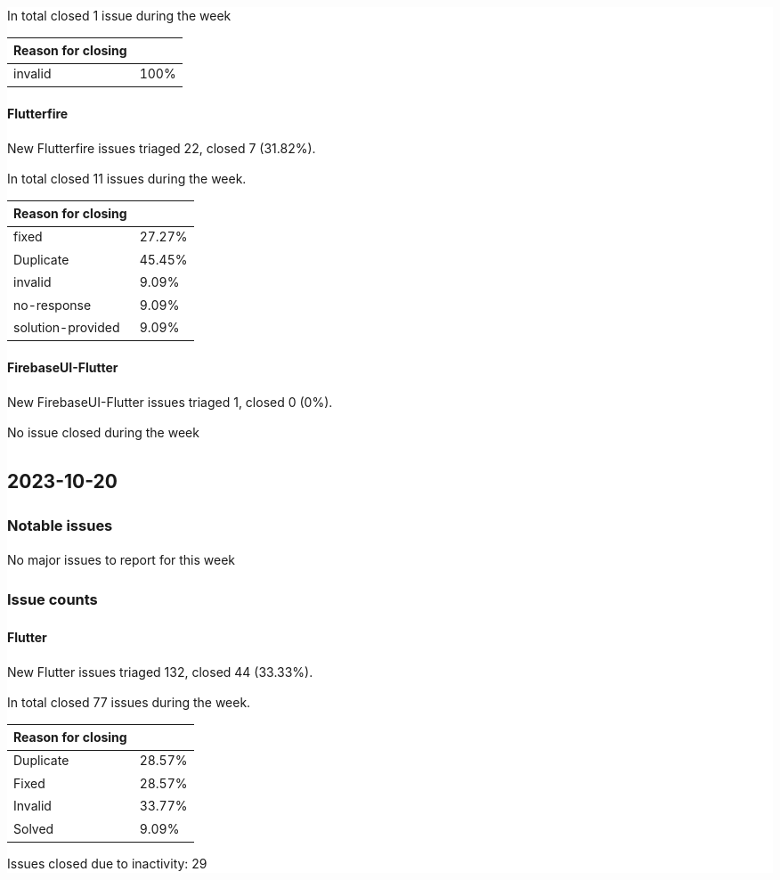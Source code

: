 In total closed 1 issue during the week

| Reason for closing  |  |
| -- | -- |
| invalid | 100% |

#### Flutterfire

New Flutterfire issues triaged 22, closed 7 (31.82%).

In total closed 11 issues during the week.

| Reason for closing  |  |
| -- | -- |
| fixed | 27.27% |
| Duplicate  | 45.45% |
| invalid | 9.09% |
| no-response | 9.09% |
| solution-provided | 9.09% |

#### FirebaseUI-Flutter

New FirebaseUI-Flutter issues triaged 1, closed 0 (0%).

No issue closed during the week


## 2023-10-20
### Notable issues

No major issues to report for this week

### Issue counts

#### Flutter

New Flutter issues triaged 132, closed 44 (33.33%).

In total closed 77 issues during the week.

| Reason for closing  |  |
| -- | -- |
| Duplicate  | 28.57% |
| Fixed | 28.57% |
| Invalid | 33.77% |
| Solved | 9.09% |

Issues closed due to inactivity:  29
